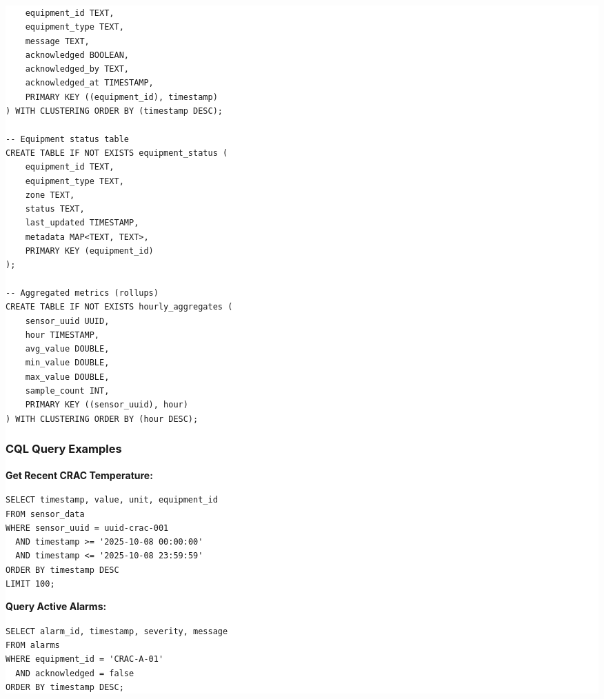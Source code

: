 ```cql
    equipment_id TEXT,
    equipment_type TEXT,
    message TEXT,
    acknowledged BOOLEAN,
    acknowledged_by TEXT,
    acknowledged_at TIMESTAMP,
    PRIMARY KEY ((equipment_id), timestamp)
) WITH CLUSTERING ORDER BY (timestamp DESC);

-- Equipment status table
CREATE TABLE IF NOT EXISTS equipment_status (
    equipment_id TEXT,
    equipment_type TEXT,
    zone TEXT,
    status TEXT,
    last_updated TIMESTAMP,
    metadata MAP<TEXT, TEXT>,
    PRIMARY KEY (equipment_id)
);

-- Aggregated metrics (rollups)
CREATE TABLE IF NOT EXISTS hourly_aggregates (
    sensor_uuid UUID,
    hour TIMESTAMP,
    avg_value DOUBLE,
    min_value DOUBLE,
    max_value DOUBLE,
    sample_count INT,
    PRIMARY KEY ((sensor_uuid), hour)
) WITH CLUSTERING ORDER BY (hour DESC);
```

### CQL Query Examples

**Get Recent CRAC Temperature:**
```cql
SELECT timestamp, value, unit, equipment_id
FROM sensor_data
WHERE sensor_uuid = uuid-crac-001
  AND timestamp >= '2025-10-08 00:00:00'
  AND timestamp <= '2025-10-08 23:59:59'
ORDER BY timestamp DESC
LIMIT 100;
```

**Query Active Alarms:**
```cql
SELECT alarm_id, timestamp, severity, message
FROM alarms
WHERE equipment_id = 'CRAC-A-01'
  AND acknowledged = false
ORDER BY timestamp DESC;
```
